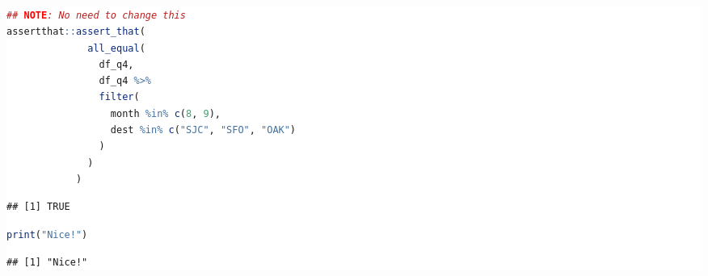 ``` r
## NOTE: No need to change this
assertthat::assert_that(
              all_equal(
                df_q4,
                df_q4 %>%
                filter(
                  month %in% c(8, 9),
                  dest %in% c("SJC", "SFO", "OAK")
                )
              )
            )
```

    ## [1] TRUE

``` r
print("Nice!")
```

    ## [1] "Nice!"


